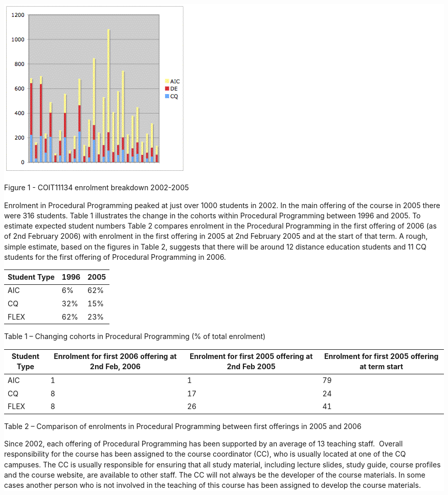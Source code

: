 [![image003](images/3125944629_4435468efa_o.gif)](http://www.flickr.com/photos/david_jones/3125944629/ "image003 by David T Jones, on Flickr")

Figure 1 - COIT11134 enrolment breakdown 2002-2005

Enrolment in Procedural Programming peaked at just over 1000 students in 2002. In the main offering of the course in 2005 there were 316 students. Table 1 illustrates the change in the cohorts within Procedural Programming between 1996 and 2005. To estimate expected student numbers Table 2 compares enrolment in the Procedural Programming in the first offering of 2006 (as of 2nd February 2006) with enrolment in the first offering in 2005 at 2nd February 2005 and at the start of that term. A rough, simple estimate, based on the figures in Table 2, suggests that there will be around 12 distance education students and 11 CQ students for the first offering of Procedural Programming in 2006.

| Student Type | 1996 | 2005 |
| --- | --- | --- |
|   AIC   |   6%   |   62%   |
|   CQ   |   32%   |   15%   |
|   FLEX   |   62%   |   23%   |

Table 1 – Changing cohorts in Procedural Programming (% of total enrolment)

| Student Type | Enrolment for first 2006 offering at 2nd Feb, 2006 | Enrolment for first 2005 offering at 2nd Feb 2005 | Enrolment for first 2005 offering at term start |
| --- | --- | --- | --- |
|   AIC   |   1   |   1   |   79   |
|   CQ   |   8   |   17   |   24   |
|   FLEX   |   8   |   26   |   41   |

Table 2 – Comparison of enrolments in Procedural Programming between first offerings in 2005 and 2006

Since 2002, each offering of Procedural Programming has been supported by an average of 13 teaching staff.  Overall responsibility for the course has been assigned to the course coordinator (CC), who is usually located at one of the CQ campuses. The CC is usually responsible for ensuring that all study material, including lecture slides, study guide, course profiles and the course website, are available to other staff. The CC will not always be the developer of the course materials. In some cases another person who is not involved in the teaching of this course has been assigned to develop the course materials.
